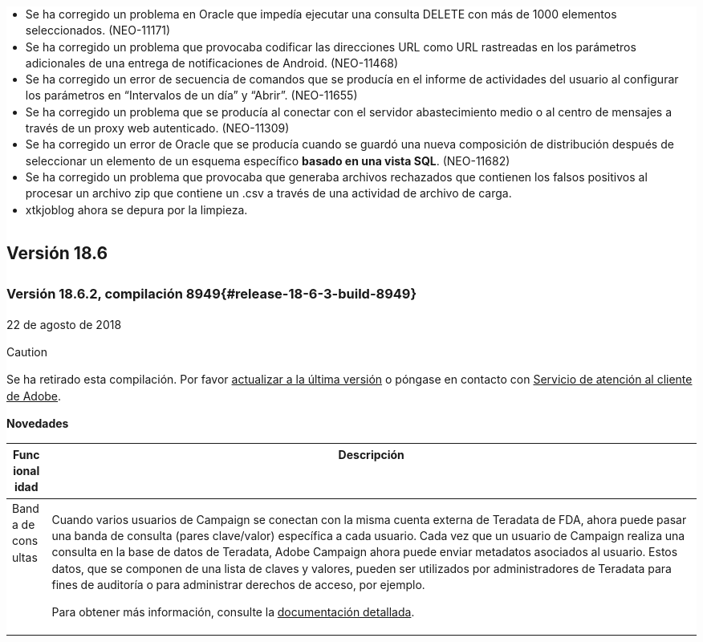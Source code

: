 * Se ha corregido un problema en Oracle que impedía ejecutar una consulta DELETE con más de 1000 elementos seleccionados. (NEO-11171)
* Se ha corregido un problema que provocaba codificar las direcciones URL como URL rastreadas en los parámetros adicionales de una entrega de notificaciones de Android. (NEO-11468)
* Se ha corregido un error de secuencia de comandos que se producía en el informe de actividades del usuario al configurar los parámetros en “Intervalos de un día” y “Abrir”. (NEO-11655)
* Se ha corregido un problema que se producía al conectar con el servidor abastecimiento medio o al centro de mensajes a través de un proxy web autenticado. (NEO-11309)
* Se ha corregido un error de Oracle que se producía cuando se guardó una nueva composición de distribución después de seleccionar un elemento de un esquema específico **basado en una vista SQL**. (NEO-11682)
* Se ha corregido un problema que provocaba que generaba archivos rechazados que contienen los falsos positivos al procesar un archivo zip que contiene un .csv a través de una actividad de archivo de carga.
* xtkjoblog ahora se depura por la limpieza.

## Versión 18.6

### Versión 18.6.2, compilación 8949{#release-18-6-3-build-8949}

22 de agosto de 2018

>[!CAUTION]
>
>Se ha retirado esta compilación. Por favor [actualizar a la última versión](../../production/using/build-upgrade.md) o póngase en contacto con [Servicio de atención al cliente de Adobe](https://helpx.adobe.com/enterprise/admin-guide.html/enterprise/using/support-for-experience-cloud.ug.html).

**Novedades**

<table> 
 <thead> 
  <tr> 
   <th> Funcionalidad<br /> </th> 
   <th> Descripción<br /> </th> 
  </tr> 
 </thead> 
 <tbody> 
  <tr> 
   <td> Banda de consultas<br /> </td> 
   <td> <p>Cuando varios usuarios de Campaign se conectan con la misma cuenta externa de Teradata de FDA, ahora puede pasar una banda de consulta (pares clave/valor) específica a cada usuario. Cada vez que un usuario de Campaign realiza una consulta en la base de datos de Teradata, Adobe Campaign ahora puede enviar metadatos asociados al usuario. Estos datos, que se componen de una lista de claves y valores, pueden ser utilizados por administradores de Teradata para fines de auditoría o para administrar derechos de acceso, por ejemplo.</p><p>Para obtener más información, consulte la <a href="../../installation/using/external-accounts.md">documentación detallada</a>.</p> </td>
  </tr> 
 </tbody> 
</table>
